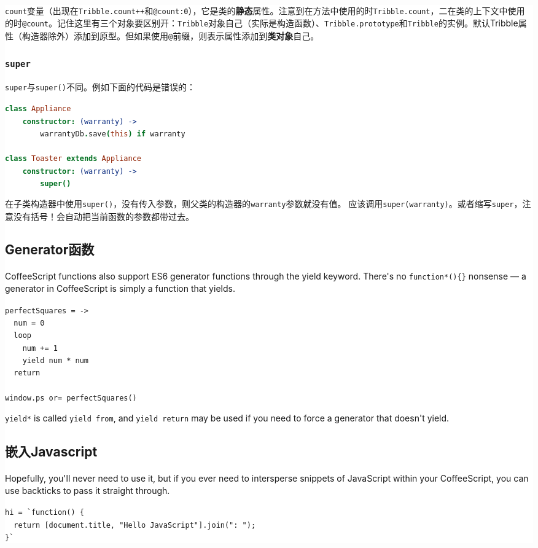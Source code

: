 `count`变量（出现在`Tribble.count++`和`@count:0`），它是类的**静态**属性。注意到在方法中使用的时`Tribble.count`，二在类的上下文中使用的时`@count`。记住这里有三个对象要区别开：`Tribble`对象自己（实际是构造函数）、`Tribble.prototype`和`Tribble`的实例。默认Tribble属性（构造器除外）添加到原型。但如果使用`@`前缀，则表示属性添加到**类对象**自己。

### `super`

`super`与`super()`不同。例如下面的代码是错误的：

```coffee
class Appliance
	constructor: (warranty) ->
		warrantyDb.save(this) if warranty

class Toaster extends Appliance
	constructor: (warranty) ->
		super()
```

在子类构造器中使用`super()`，没有传入参数，则父类的构造器的`warranty`参数就没有值。
应该调用`super(warranty)`。或者缩写`super`，注意没有括号！会自动把当前函数的参数都带过去。

## Generator函数

CoffeeScript functions also support ES6 generator functions through the yield keyword. There's no `function*(){}` nonsense — a generator in CoffeeScript is simply a function that yields.

```
perfectSquares = ->
  num = 0
  loop
    num += 1
    yield num * num
  return

window.ps or= perfectSquares()
```

`yield*` is called `yield from`, and `yield return` may be used if you need to force a generator that doesn't yield.

## 嵌入Javascript

Hopefully, you'll never need to use it, but if you ever need to intersperse snippets of JavaScript within your CoffeeScript, you can use backticks to pass it straight through.

```
hi = `function() {
  return [document.title, "Hello JavaScript"].join(": ");
}`
```







